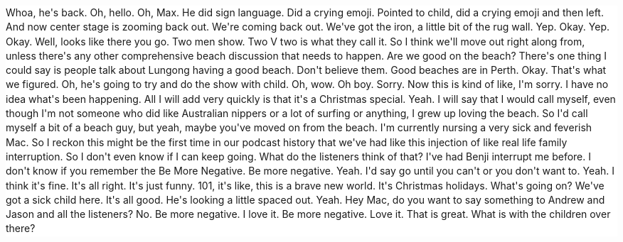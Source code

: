 Whoa, he's back.
Oh, hello.
Oh, Max.
He did sign language.
Did a crying emoji.
Pointed to child, did a crying emoji and then left.
And now center stage is zooming back out.
We're coming back out.
We've got the iron, a little bit of the rug wall.
Yep.
Okay.
Yep.
Okay.
Well, looks like there you go.
Two men show.
Two V two is what they call it.
So I think we'll move out right along from, unless there's any other comprehensive beach
discussion that needs to happen.
Are we good on the beach?
There's one thing I could say is people talk about Lungong having a good beach.
Don't believe them.
Good beaches are in Perth.
Okay.
That's what we figured.
Oh, he's going to try and do the show with child.
Oh, wow.
Oh boy.
Sorry.
Now this is kind of like, I'm sorry.
I have no idea what's been happening.
All I will add very quickly is that it's a Christmas special.
Yeah.
I will say that I would call myself, even though I'm not someone who did like Australian nippers
or a lot of surfing or anything, I grew up loving the beach.
So I'd call myself a bit of a beach guy, but yeah, maybe you've moved on from the beach.
I'm currently nursing a very sick and feverish Mac.
So I reckon this might be the first time in our podcast history that we've had like this
injection of like real life family interruption.
So I don't even know if I can keep going.
What do the listeners think of that?
I've had Benji interrupt me before.
I don't know if you remember the Be More Negative.
Be more negative.
Yeah.
I'd say go until you can't or you don't want to.
Yeah.
I think it's fine.
It's all right.
It's just funny.
101, it's like, this is a brave new world.
It's Christmas holidays.
What's going on?
We've got a sick child here.
It's all good.
He's looking a little spaced out.
Yeah.
Hey Mac, do you want to say something to Andrew and Jason and all the listeners?
No.
Be more negative.
I love it.
Be more negative.
Love it.
That is great.
What is with the children over there?